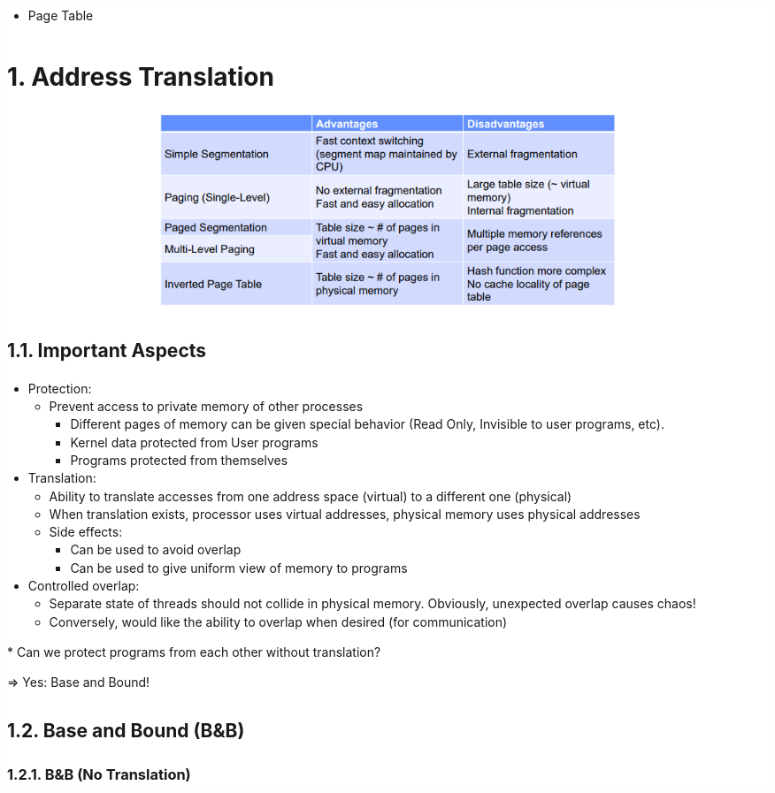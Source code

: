 - Page Table

# 1. Address Translation

<p align="center">
    <img src="imgs/14_6.PNG" width="60%" />
</p>

## 1.1. Important Aspects

- Protection:
  - Prevent access to private memory of other processes
    - Different pages of memory can be given special behavior (Read Only, Invisible to user programs, etc).
    - Kernel data protected from User programs
    - Programs protected from themselves
- Translation:
  - Ability to translate accesses from one address space (virtual) to a different one
(physical)
  - When translation exists, processor uses virtual addresses, physical memory
uses physical addresses
  - Side effects:
    - Can be used to avoid overlap
    - Can be used to give uniform view of memory to programs
- Controlled overlap:
  - Separate state of threads should not collide in physical memory. Obviously, unexpected overlap causes chaos!
  - Conversely, would like the ability to overlap when desired (for communication)

\*  Can we protect programs from each other without translation? 

=> Yes: Base and Bound!

## 1.2. Base and Bound (B&B)

### 1.2.1. B&B (No Translation)
